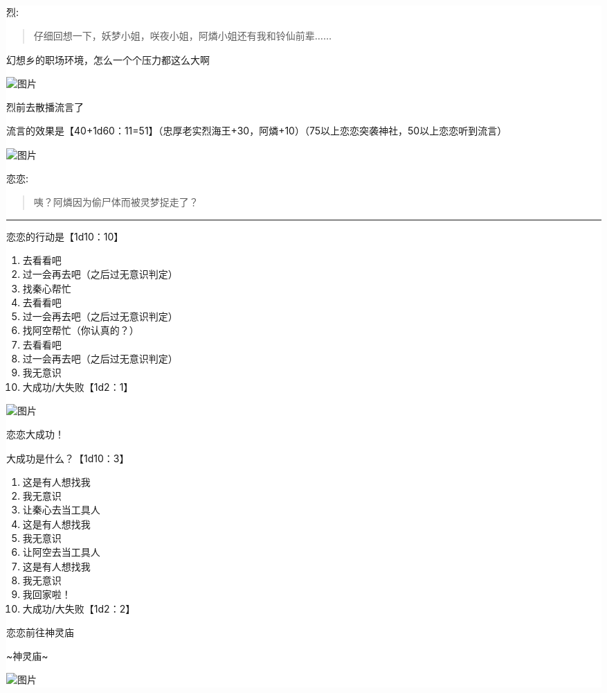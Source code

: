 烈:
> 仔细回想一下，妖梦小姐，咲夜小姐，阿燐小姐还有我和铃仙前辈……

幻想乡的职场环境，怎么一个个压力都这么大啊





![图片](http://tiebapic.baidu.com/forum/w%3D580/sign=4e20fe77d15c1038247ececa8210931c/c0add00735fae6cddcf9550c18b30f2443a70f90.jpg)

烈前去散播流言了

流言的效果是【40+1d60：11=51】（忠厚老实烈海王+30，阿燐+10）（75以上恋恋突袭神社，50以上恋恋听到流言）

![图片](http://tiebapic.baidu.com/forum/w%3D580/sign=ed52ae6722fae6cd0cb4ab693fb20f9e/04c5fff2b2119313ca07b0e072380cd790238da4.jpg)

恋恋:
> 咦？阿燐因为偷尸体而被灵梦捉走了？

----



恋恋的行动是【1d10：10】

1. 去看看吧
2. 过一会再去吧（之后过无意识判定）
3. 找秦心帮忙
4. 去看看吧
5. 过一会再去吧（之后过无意识判定）
6. 找阿空帮忙（你认真的？）
7. 去看看吧
8. 过一会再去吧（之后过无意识判定）
9. 我无意识
10. 大成功/大失败【1d2：1】

![图片](http://tiebapic.baidu.com/forum/w%3D580/sign=a4af8d63868fa0ec7fc764051696594a/e6b337fa828ba61e6eac877f5634970a314e59a2.jpg)

恋恋大成功！

大成功是什么？【1d10：3】

1. 这是有人想找我
2. 我无意识
3. 让秦心去当工具人
4. 这是有人想找我
5. 我无意识
6. 让阿空去当工具人
7. 这是有人想找我
8. 我无意识
9. 我回家啦！
10. 大成功/大失败【1d2：2】

恋恋前往神灵庙

~神灵庙~

![图片](http://tiebapic.baidu.com/forum/w%3D580/sign=a4af8d63868fa0ec7fc764051696594a/e6b337fa828ba61e6eac877f5634970a314e59a2.jpg)

